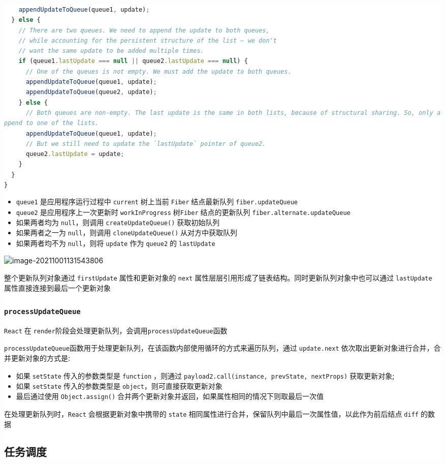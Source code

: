 ```jsx
    appendUpdateToQueue(queue1, update);
  } else {
    // There are two queues. We need to append the update to both queues,
    // while accounting for the persistent structure of the list — we don't
    // want the same update to be added multiple times.
    if (queue1.lastUpdate === null || queue2.lastUpdate === null) {
      // One of the queues is not empty. We must add the update to both queues.
      appendUpdateToQueue(queue1, update);
      appendUpdateToQueue(queue2, update);
    } else {
      // Both queues are non-empty. The last update is the same in both lists, because of structural sharing. So, only append to one of the lists.
      appendUpdateToQueue(queue1, update);
      // But we still need to update the `lastUpdate` pointer of queue2.
      queue2.lastUpdate = update;
    }
  }
}
```

- `queue1` 是应用程序运行过程中 `current` 树上当前 `Fiber` 结点最新队列 `fiber.updateQueue`
- `queue2` 是应用程序上一次更新时 `workInProgress` 树`Fiber` 结点的更新队列 `fiber.alternate.updateQueue`
- 如果两者均为 `null`，则调用 `createUpdateQueue()` 获取初始队列
- 如果两者之一为 `null`，则调用 `cloneUpdateQueue()` 从对方中获取队列
- 如果两者均不为 `null`，则将 `update` 作为 `queue2` 的 `lastUpdate`

![image-20211001131543806](https://cdn.jsdelivr.net/gh/honjaychang/bp/fe/20211001131544.png)

整个更新队列对象通过 `firstUpdate` 属性和更新对象的 `next` 属性层层引用形成了链表结构。同时更新队列对象中也可以通过 `lastUpdate` 属性直接连接到最后一个更新对象

### `processUpdateQueue`

`React` 在 `render`阶段会处理更新队列，会调用`processUpdateQueue`函数

`processUpdateQueue`函数用于处理更新队列，在该函数内部使用循环的方式来遍历队列，通过 `update.next` 依次取出更新对象进行合并，合并更新对象的方式是:

- 如果 `setState` 传入的参数类型是 `function` ，则通过 `payload2.call(instance, prevState, nextProps)` 获取更新对象;
- 如果 `setState` 传入的参数类型是 `object`，则可直接获取更新对象
- 最后通过使用 `Object.assign()` 合并两个更新对象并返回，如果属性相同的情况下则取最后一次值

在处理更新队列时，`React` 会根据更新对象中携带的 `state` 相同属性进行合并，保留队列中最后一次属性值，以此作为前后结点 `diff` 的数据









## 任务调度








